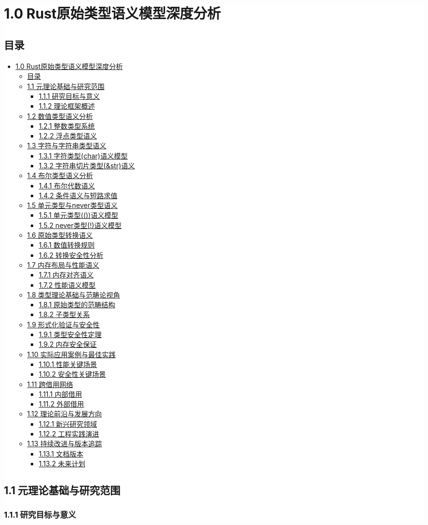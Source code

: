 # 1.0 Rust原始类型语义模型深度分析

## 目录

- [1.0 Rust原始类型语义模型深度分析](#10-rust原始类型语义模型深度分析)
  - [目录](#目录)
  - [1.1 元理论基础与研究范围](#11-元理论基础与研究范围)
    - [1.1.1 研究目标与意义](#111-研究目标与意义)
    - [1.1.2 理论框架概述](#112-理论框架概述)
  - [1.2 数值类型语义分析](#12-数值类型语义分析)
    - [1.2.1 整数类型系统](#121-整数类型系统)
    - [1.2.2 浮点类型语义](#122-浮点类型语义)
  - [1.3 字符与字符串类型语义](#13-字符与字符串类型语义)
    - [1.3.1 字符类型(char)语义模型](#131-字符类型char语义模型)
    - [1.3.2 字符串切片类型(\&str)语义](#132-字符串切片类型str语义)
  - [1.4 布尔类型语义分析](#14-布尔类型语义分析)
    - [1.4.1 布尔代数语义](#141-布尔代数语义)
    - [1.4.2 条件语义与短路求值](#142-条件语义与短路求值)
  - [1.5 单元类型与never类型语义](#15-单元类型与never类型语义)
    - [1.5.1 单元类型(())语义模型](#151-单元类型语义模型)
    - [1.5.2 never类型(!)语义模型](#152-never类型语义模型)
  - [1.6 原始类型转换语义](#16-原始类型转换语义)
    - [1.6.1 数值转换规则](#161-数值转换规则)
    - [1.6.2 转换安全性分析](#162-转换安全性分析)
  - [1.7 内存布局与性能语义](#17-内存布局与性能语义)
    - [1.7.1 内存对齐语义](#171-内存对齐语义)
    - [1.7.2 性能语义模型](#172-性能语义模型)
  - [1.8 类型理论基础与范畴论视角](#18-类型理论基础与范畴论视角)
    - [1.8.1 原始类型的范畴结构](#181-原始类型的范畴结构)
    - [1.8.2 子类型关系](#182-子类型关系)
  - [1.9 形式化验证与安全性](#19-形式化验证与安全性)
    - [1.9.1 类型安全性定理](#191-类型安全性定理)
    - [1.9.2 内存安全保证](#192-内存安全保证)
  - [1.10 实际应用案例与最佳实践](#110-实际应用案例与最佳实践)
    - [1.10.1 性能关键场景](#1101-性能关键场景)
    - [1.10.2 安全性关键场景](#1102-安全性关键场景)
  - [1.11 跨借用网络](#111-跨借用网络)
    - [1.11.1 内部借用](#1111-内部借用)
    - [1.11.2 外部借用](#1112-外部借用)
  - [1.12 理论前沿与发展方向](#112-理论前沿与发展方向)
    - [1.12.1 新兴研究领域](#1121-新兴研究领域)
    - [1.12.2 工程实践演进](#1122-工程实践演进)
  - [1.13 持续改进与版本追踪](#113-持续改进与版本追踪)
    - [1.13.1 文档版本](#1131-文档版本)
    - [1.13.2 未来计划](#1132-未来计划)

## 1.1 元理论基础与研究范围

### 1.1.1 研究目标与意义
